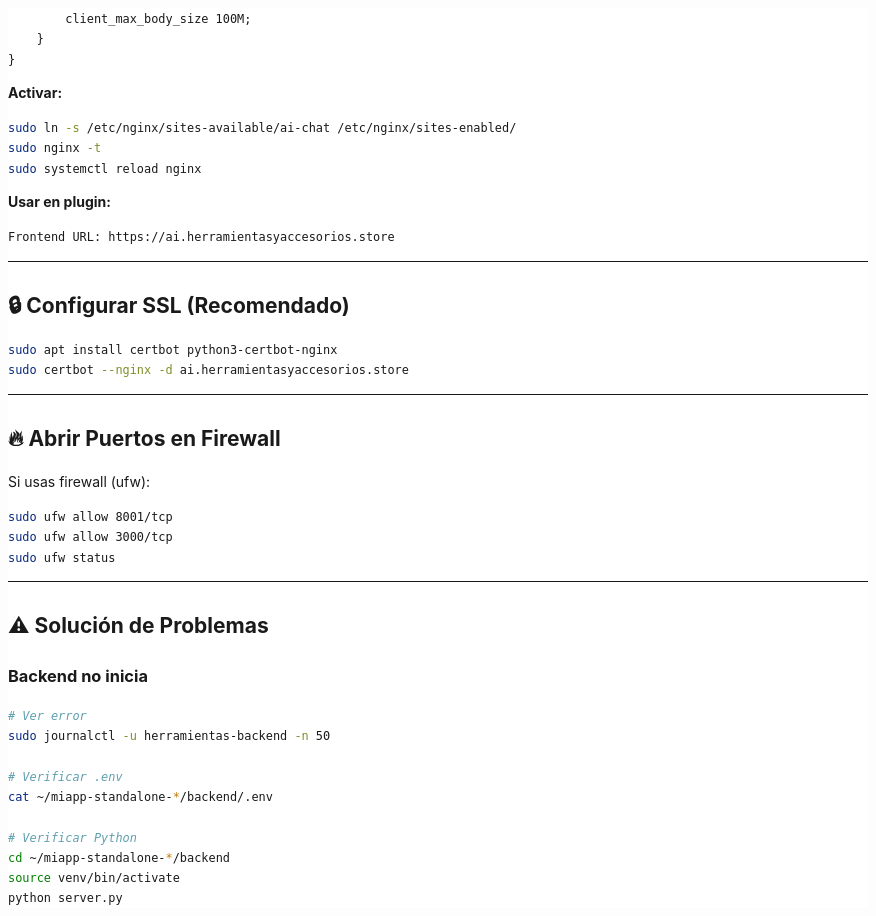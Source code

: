 ```nginx
        client_max_body_size 100M;
    }
}
```

**Activar:**

```bash
sudo ln -s /etc/nginx/sites-available/ai-chat /etc/nginx/sites-enabled/
sudo nginx -t
sudo systemctl reload nginx
```

**Usar en plugin:**
```
Frontend URL: https://ai.herramientasyaccesorios.store
```

---

## 🔒 Configurar SSL (Recomendado)

```bash
sudo apt install certbot python3-certbot-nginx
sudo certbot --nginx -d ai.herramientasyaccesorios.store
```

---

## 🔥 Abrir Puertos en Firewall

Si usas firewall (ufw):

```bash
sudo ufw allow 8001/tcp
sudo ufw allow 3000/tcp
sudo ufw status
```

---

## ⚠️ Solución de Problemas

### Backend no inicia

```bash
# Ver error
sudo journalctl -u herramientas-backend -n 50

# Verificar .env
cat ~/miapp-standalone-*/backend/.env

# Verificar Python
cd ~/miapp-standalone-*/backend
source venv/bin/activate
python server.py
```
